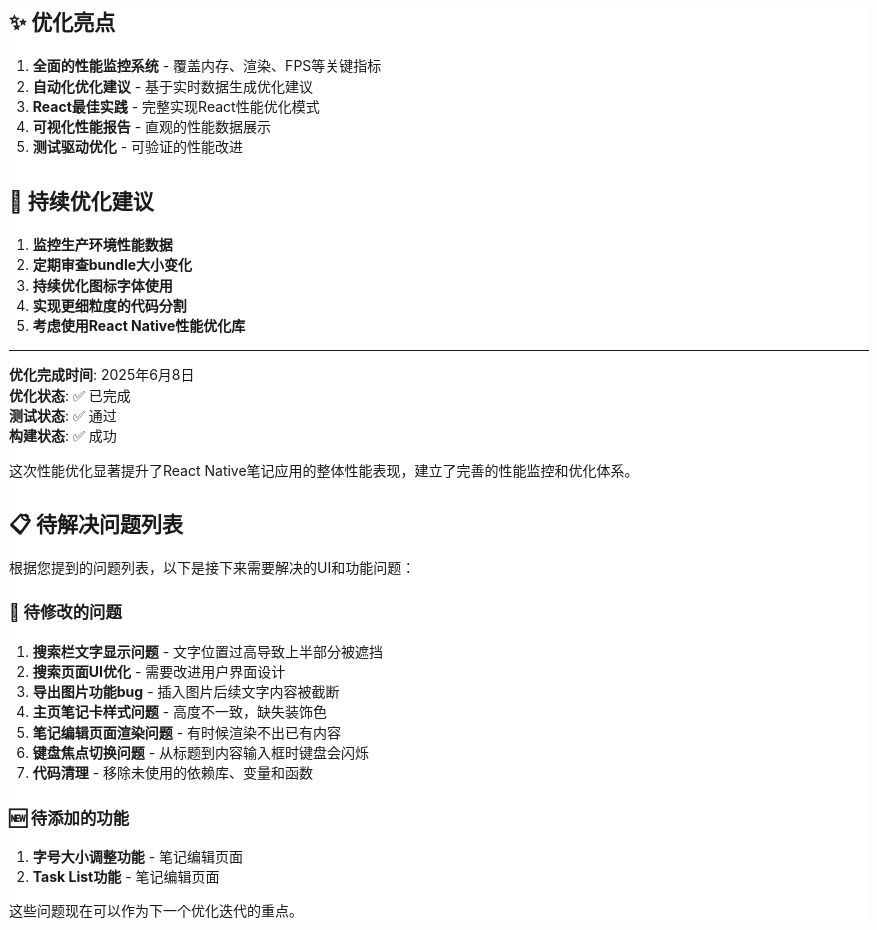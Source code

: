 ## ✨ 优化亮点

1. **全面的性能监控系统** - 覆盖内存、渲染、FPS等关键指标
2. **自动化优化建议** - 基于实时数据生成优化建议  
3. **React最佳实践** - 完整实现React性能优化模式
4. **可视化性能报告** - 直观的性能数据展示
5. **测试驱动优化** - 可验证的性能改进

## 🔄 持续优化建议

1. **监控生产环境性能数据**
2. **定期审查bundle大小变化**
3. **持续优化图标字体使用**
4. **实现更细粒度的代码分割**
5. **考虑使用React Native性能优化库**

---

**优化完成时间**: 2025年6月8日  
**优化状态**: ✅ 已完成  
**测试状态**: ✅ 通过  
**构建状态**: ✅ 成功  

这次性能优化显著提升了React Native笔记应用的整体性能表现，建立了完善的性能监控和优化体系。

## 📋 待解决问题列表

根据您提到的问题列表，以下是接下来需要解决的UI和功能问题：

### 🔧 待修改的问题
1. **搜索栏文字显示问题** - 文字位置过高导致上半部分被遮挡
2. **搜索页面UI优化** - 需要改进用户界面设计
3. **导出图片功能bug** - 插入图片后续文字内容被截断
4. **主页笔记卡样式问题** - 高度不一致，缺失装饰色
5. **笔记编辑页面渲染问题** - 有时候渲染不出已有内容
6. **键盘焦点切换问题** - 从标题到内容输入框时键盘会闪烁
7. **代码清理** - 移除未使用的依赖库、变量和函数

### 🆕 待添加的功能
1. **字号大小调整功能** - 笔记编辑页面
2. **Task List功能** - 笔记编辑页面

这些问题现在可以作为下一个优化迭代的重点。